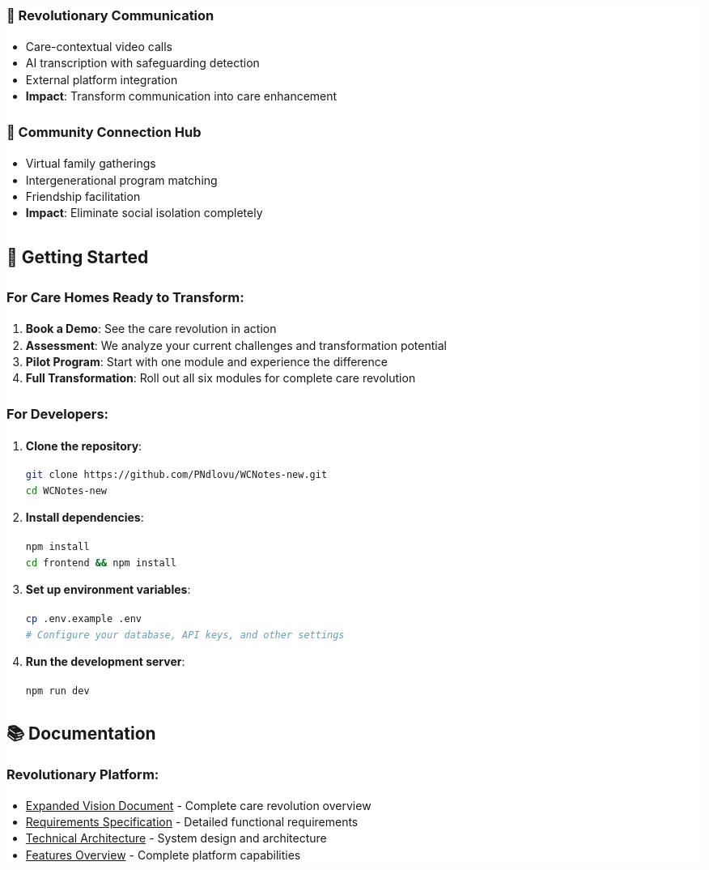 ### **💬 Revolutionary Communication**
- Care-contextual video calls
- AI transcription with safeguarding detection
- External platform integration
- **Impact**: Transform communication into care enhancement

### **👥 Community Connection Hub**
- Virtual family gatherings
- Intergenerational program matching
- Friendship facilitation
- **Impact**: Eliminate social isolation completely

## 🚀 **Getting Started**

### **For Care Homes Ready to Transform**:
1. **Book a Demo**: See the care revolution in action
2. **Assessment**: We analyze your current challenges and transformation potential
3. **Pilot Program**: Start with one module and experience the difference
4. **Full Transformation**: Roll out all six modules for complete care revolution

### **For Developers**:
1. **Clone the repository**:
   ```bash
   git clone https://github.com/PNdlovu/WCNotes-new.git
   cd WCNotes-new
   ```

2. **Install dependencies**:
   ```bash
   npm install
   cd frontend && npm install
   ```

3. **Set up environment variables**:
   ```bash
   cp .env.example .env
   # Configure your database, API keys, and other settings
   ```

4. **Run the development server**:
   ```bash
   npm run dev
   ```

## 📚 **Documentation**

### **Revolutionary Platform**:
- [Expanded Vision Document](docs/requirements/WRITECARE_CONNECT_EXPANDED_VISION.md) - Complete care revolution overview
- [Requirements Specification](docs/requirements/WRITECARE_CONNECT_REQUIREMENTS.md) - Detailed functional requirements
- [Technical Architecture](docs/architecture/WRITECARE_CONNECT_TECHNICAL_DESIGN.md) - System design and architecture
- [Features Overview](docs/marketing/WRITECARE_CONNECT_FEATURES_OVERVIEW.md) - Complete platform capabilities
